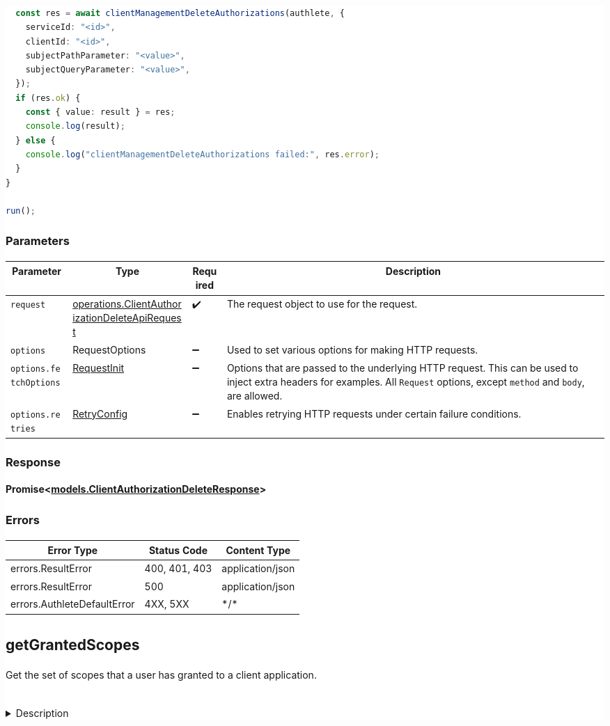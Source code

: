 ```typescript
  const res = await clientManagementDeleteAuthorizations(authlete, {
    serviceId: "<id>",
    clientId: "<id>",
    subjectPathParameter: "<value>",
    subjectQueryParameter: "<value>",
  });
  if (res.ok) {
    const { value: result } = res;
    console.log(result);
  } else {
    console.log("clientManagementDeleteAuthorizations failed:", res.error);
  }
}

run();
```

### Parameters

| Parameter                                                                                                                                                                      | Type                                                                                                                                                                           | Required                                                                                                                                                                       | Description                                                                                                                                                                    |
| ------------------------------------------------------------------------------------------------------------------------------------------------------------------------------ | ------------------------------------------------------------------------------------------------------------------------------------------------------------------------------ | ------------------------------------------------------------------------------------------------------------------------------------------------------------------------------ | ------------------------------------------------------------------------------------------------------------------------------------------------------------------------------ |
| `request`                                                                                                                                                                      | [operations.ClientAuthorizationDeleteApiRequest](../../models/operations/clientauthorizationdeleteapirequest.md)                                                               | :heavy_check_mark:                                                                                                                                                             | The request object to use for the request.                                                                                                                                     |
| `options`                                                                                                                                                                      | RequestOptions                                                                                                                                                                 | :heavy_minus_sign:                                                                                                                                                             | Used to set various options for making HTTP requests.                                                                                                                          |
| `options.fetchOptions`                                                                                                                                                         | [RequestInit](https://developer.mozilla.org/en-US/docs/Web/API/Request/Request#options)                                                                                        | :heavy_minus_sign:                                                                                                                                                             | Options that are passed to the underlying HTTP request. This can be used to inject extra headers for examples. All `Request` options, except `method` and `body`, are allowed. |
| `options.retries`                                                                                                                                                              | [RetryConfig](../../lib/utils/retryconfig.md)                                                                                                                                  | :heavy_minus_sign:                                                                                                                                                             | Enables retrying HTTP requests under certain failure conditions.                                                                                                               |

### Response

**Promise\<[models.ClientAuthorizationDeleteResponse](../../models/clientauthorizationdeleteresponse.md)\>**

### Errors

| Error Type                  | Status Code                 | Content Type                |
| --------------------------- | --------------------------- | --------------------------- |
| errors.ResultError          | 400, 401, 403               | application/json            |
| errors.ResultError          | 500                         | application/json            |
| errors.AuthleteDefaultError | 4XX, 5XX                    | \*/\*                       |

## getGrantedScopes

Get the set of scopes that a user has granted to a client application.

<br>
<details><summary>Description</summary></details>

